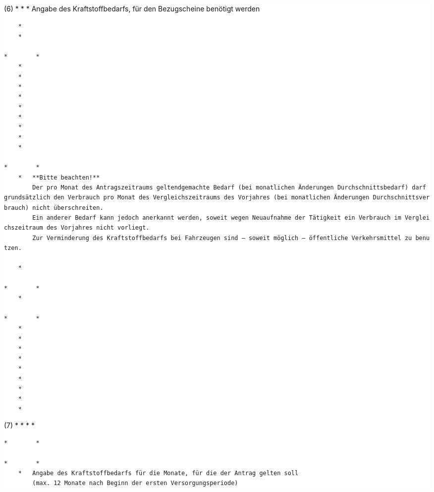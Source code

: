 


(6)
    *        *
        *   Angabe des Kraftstoffbedarfs, für den Bezugscheine benötigt werden

        *
        *

    *        *
        *
        *
        *
        *
        *
        *
        *
        *
        *

    *        *
        *   **Bitte beachten!**
            Der pro Monat des Antragszeitraums geltendgemachte Bedarf (bei monatlichen Änderungen Durchschnittsbedarf) darf grundsätzlich den Verbrauch pro Monat des Vergleichszeitraums des Vorjahres (bei monatlichen Änderungen Durchschnittsverbrauch) nicht überschreiten.
            Ein anderer Bedarf kann jedoch anerkannt werden, soweit wegen Neuaufnahme der Tätigkeit ein Verbrauch im Vergleichszeitraum des Vorjahres nicht vorliegt.
            Zur Verminderung des Kraftstoffbedarfs bei Fahrzeugen sind – soweit möglich – öffentliche Verkehrsmittel zu benutzen.

        *

    *        *
        *

    *        *
        *
        *
        *
        *
        *
        *
        *
        *
        *




(7)
    *        *
        *
        *

    *        *

    *        *
        *   Angabe des Kraftstoffbedarfs für die Monate, für die der Antrag gelten soll
            (max. 12 Monate nach Beginn der ersten Versorgungsperiode)
